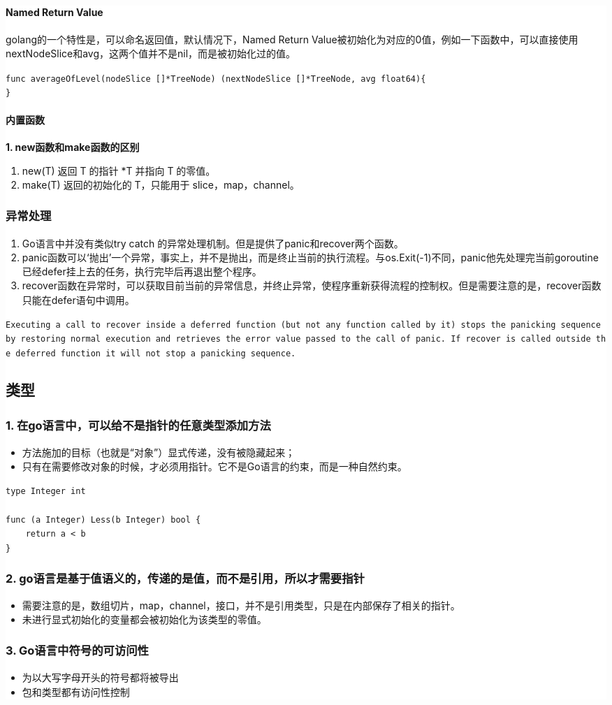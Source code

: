 #### Named Return Value

golang的一个特性是，可以命名返回值，默认情况下，Named Return Value被初始化为对应的0值，例如一下函数中，可以直接使用nextNodeSlice和avg，这两个值并不是nil，而是被初始化过的值。

```
func averageOfLevel(nodeSlice []*TreeNode) (nextNodeSlice []*TreeNode, avg float64){
}
```


#### 内置函数

**1. new函数和make函数的区别**

1. new(T) 返回 T 的指针 *T 并指向 T 的零值。
2. make(T) 返回的初始化的 T，只能用于 slice，map，channel。


### 异常处理

1. Go语言中并没有类似try catch 的异常处理机制。但是提供了panic和recover两个函数。
2. panic函数可以‘抛出’一个异常，事实上，并不是抛出，而是终止当前的执行流程。与os.Exit(-1)不同，panic他先处理完当前goroutine已经defer挂上去的任务，执行完毕后再退出整个程序。
3. recover函数在异常时，可以获取目前当前的异常信息，并终止异常，使程序重新获得流程的控制权。但是需要注意的是，recover函数只能在defer语句中调用。

```
Executing a call to recover inside a deferred function (but not any function called by it) stops the panicking sequence by restoring normal execution and retrieves the error value passed to the call of panic. If recover is called outside the deferred function it will not stop a panicking sequence. 
```


## 类型

### 1. 在go语言中，可以给不是指针的任意类型添加方法

 * 方法施加的目标（也就是“对象”）显式传递，没有被隐藏起来；
 * 只有在需要修改对象的时候，才必须用指针。它不是Go语言的约束，而是一种自然约束。

```
type Integer int

func (a Integer) Less(b Integer) bool {
    return a < b
}
```

### 2. go语言是基于值语义的，传递的是值，而不是引用，所以才需要指针

 * 需要注意的是，数组切片，map，channel，接口，并不是引用类型，只是在内部保存了相关的指针。
 * 未进行显式初始化的变量都会被初始化为该类型的零值。

### 3. Go语言中符号的可访问性
 
 * 为以大写字母开头的符号都将被导出
 * 包和类型都有访问性控制

